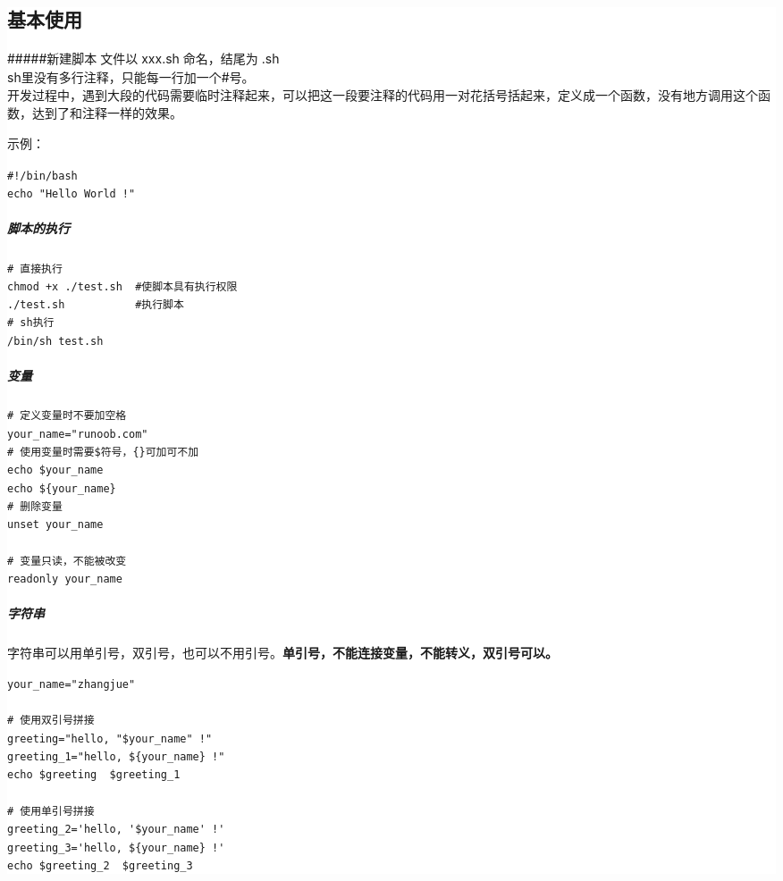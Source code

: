 ## 基本使用
#####新建脚本
文件以 xxx.sh 命名，结尾为 .sh
<br>sh里没有多行注释，只能每一行加一个#号。
<br>开发过程中，遇到大段的代码需要临时注释起来，可以把这一段要注释的代码用一对花括号括起来，定义成一个函数，没有地方调用这个函数，达到了和注释一样的效果。

示例：
		
	#!/bin/bash
	echo "Hello World !"

##### 脚本的执行

	# 直接执行
	chmod +x ./test.sh  #使脚本具有执行权限
	./test.sh  			#执行脚本
	# sh执行
	/bin/sh test.sh

##### 变量

	# 定义变量时不要加空格
	your_name="runoob.com"
	# 使用变量时需要$符号，{}可加可不加
	echo $your_name
	echo ${your_name}
	# 删除变量
	unset your_name

	# 变量只读，不能被改变
	readonly your_name
	
##### 字符串
字符串可以用单引号，双引号，也可以不用引号。**单引号，不能连接变量，不能转义，双引号可以。**

	your_name="zhangjue"
	
	# 使用双引号拼接
	greeting="hello, "$your_name" !"
	greeting_1="hello, ${your_name} !"
	echo $greeting  $greeting_1
	
	# 使用单引号拼接
	greeting_2='hello, '$your_name' !'
	greeting_3='hello, ${your_name} !'
	echo $greeting_2  $greeting_3
